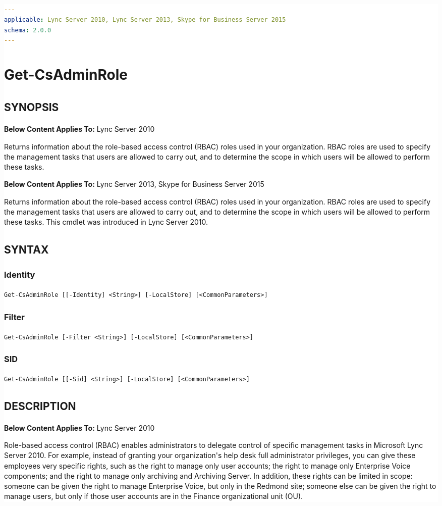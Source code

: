 ```yaml
---
applicable: Lync Server 2010, Lync Server 2013, Skype for Business Server 2015
schema: 2.0.0
---
```


# Get-CsAdminRole

## SYNOPSIS
**Below Content Applies To:** Lync Server 2010

Returns information about the role-based access control (RBAC) roles used in your organization.
RBAC roles are used to specify the management tasks that users are allowed to carry out, and to determine the scope in which users will be allowed to perform these tasks.

**Below Content Applies To:** Lync Server 2013, Skype for Business Server 2015

Returns information about the role-based access control (RBAC) roles used in your organization.
RBAC roles are used to specify the management tasks that users are allowed to carry out, and to determine the scope in which users will be allowed to perform these tasks.
This cmdlet was introduced in Lync Server 2010.



## SYNTAX

### Identity
```
Get-CsAdminRole [[-Identity] <String>] [-LocalStore] [<CommonParameters>]
```

### Filter
```
Get-CsAdminRole [-Filter <String>] [-LocalStore] [<CommonParameters>]
```

### SID
```
Get-CsAdminRole [[-Sid] <String>] [-LocalStore] [<CommonParameters>]
```

## DESCRIPTION
**Below Content Applies To:** Lync Server 2010

Role-based access control (RBAC) enables administrators to delegate control of specific management tasks in Microsoft Lync Server 2010.
For example, instead of granting your organization's help desk full administrator privileges, you can give these employees very specific rights, such as the right to manage only user accounts; the right to manage only Enterprise Voice components; and the right to manage only archiving and Archiving Server.
In addition, these rights can be limited in scope: someone can be given the right to manage Enterprise Voice, but only in the Redmond site; someone else can be given the right to manage users, but only if those user accounts are in the Finance organizational unit (OU).
